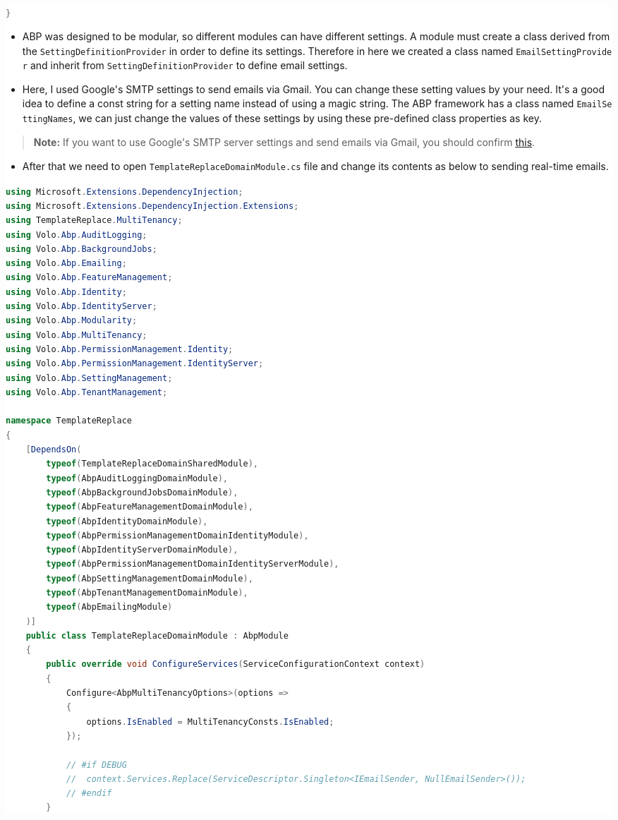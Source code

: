 ```csharp
}
```

* ABP was designed to be modular, so different modules can have different settings. A module must create a class derived from the `SettingDefinitionProvider` in order to define its settings. Therefore in here we created a class named `EmailSettingProvider` and inherit from `SettingDefinitionProvider` to define email settings.

* Here, I used Google's SMTP settings to send emails via Gmail. You can change these setting values by your need. It's a good idea to define a const string for a setting name instead of using a magic string. The ABP framework has a class named `EmailSettingNames`, we can just change the values of these settings by using these pre-defined class properties as key.

> **Note:** If you want to use Google's SMTP server settings and send emails via Gmail, you should confirm [this](https://myaccount.google.com/u/0/lesssecureapps).

* After that we need to open `TemplateReplaceDomainModule.cs` file and change its contents as below to sending real-time emails.

```csharp
using Microsoft.Extensions.DependencyInjection;
using Microsoft.Extensions.DependencyInjection.Extensions;
using TemplateReplace.MultiTenancy;
using Volo.Abp.AuditLogging;
using Volo.Abp.BackgroundJobs;
using Volo.Abp.Emailing;
using Volo.Abp.FeatureManagement;
using Volo.Abp.Identity;
using Volo.Abp.IdentityServer;
using Volo.Abp.Modularity;
using Volo.Abp.MultiTenancy;
using Volo.Abp.PermissionManagement.Identity;
using Volo.Abp.PermissionManagement.IdentityServer;
using Volo.Abp.SettingManagement;
using Volo.Abp.TenantManagement;

namespace TemplateReplace
{
    [DependsOn(
        typeof(TemplateReplaceDomainSharedModule),
        typeof(AbpAuditLoggingDomainModule),
        typeof(AbpBackgroundJobsDomainModule),
        typeof(AbpFeatureManagementDomainModule),
        typeof(AbpIdentityDomainModule),
        typeof(AbpPermissionManagementDomainIdentityModule),
        typeof(AbpIdentityServerDomainModule),
        typeof(AbpPermissionManagementDomainIdentityServerModule),
        typeof(AbpSettingManagementDomainModule),
        typeof(AbpTenantManagementDomainModule),
        typeof(AbpEmailingModule)
    )]
    public class TemplateReplaceDomainModule : AbpModule
    {
        public override void ConfigureServices(ServiceConfigurationContext context)
        {
            Configure<AbpMultiTenancyOptions>(options =>
            {
                options.IsEnabled = MultiTenancyConsts.IsEnabled;
            });

            // #if DEBUG
            //  context.Services.Replace(ServiceDescriptor.Singleton<IEmailSender, NullEmailSender>());
            // #endif
        }
```